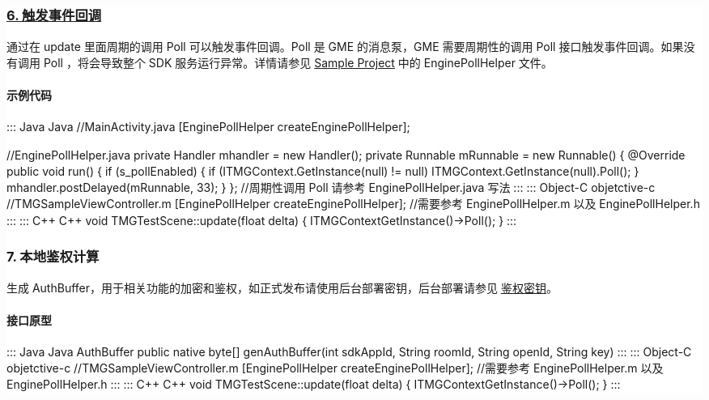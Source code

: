 
### [6. 触发事件回调](id:Poll)

通过在 update 里面周期的调用 Poll 可以触发事件回调。Poll 是 GME 的消息泵，GME 需要周期性的调用 Poll 接口触发事件回调。如果没有调用 Poll ，将会导致整个 SDK 服务运行异常。详情请参见 [Sample Project](https://cloud.tencent.com/document/product/607/18521)  中的 EnginePollHelper 文件。

#### 示例代码

<dx-codeblock>
::: Java Java
//MainActivity.java
[EnginePollHelper createEnginePollHelper];

//EnginePollHelper.java
private Handler mhandler = new Handler();
    private Runnable mRunnable = new Runnable() {
        @Override
        public void run() {
            if (s_pollEnabled) {
                if (ITMGContext.GetInstance(null) != null)
                    ITMGContext.GetInstance(null).Poll();
            }
            mhandler.postDelayed(mRunnable, 33);
        }
    };
//周期性调用 Poll 请参考 EnginePollHelper.java 写法
:::
::: Object-C objetctive-c
//TMGSampleViewController.m
[EnginePollHelper createEnginePollHelper];
//需要参考 EnginePollHelper.m 以及 EnginePollHelper.h
:::
::: C++ C++
void TMGTestScene::update(float delta)
{
  ITMGContextGetInstance()->Poll();
}
:::
</dx-codeblock>

### 7. 本地鉴权计算

生成 AuthBuffer，用于相关功能的加密和鉴权，如正式发布请使用后台部署密钥，后台部署请参见 [鉴权密钥](https://cloud.tencent.com/document/product/607/12218)。    

#### 接口原型

<dx-codeblock>
::: Java Java
AuthBuffer public native byte[] genAuthBuffer(int sdkAppId, String roomId, String openId, String key)
:::
::: Object-C objetctive-c
//TMGSampleViewController.m
[EnginePollHelper createEnginePollHelper];
//需要参考 EnginePollHelper.m 以及 EnginePollHelper.h
:::
::: C++ C++
void TMGTestScene::update(float delta)
{
  ITMGContextGetInstance()->Poll();
}
:::
</dx-codeblock>
